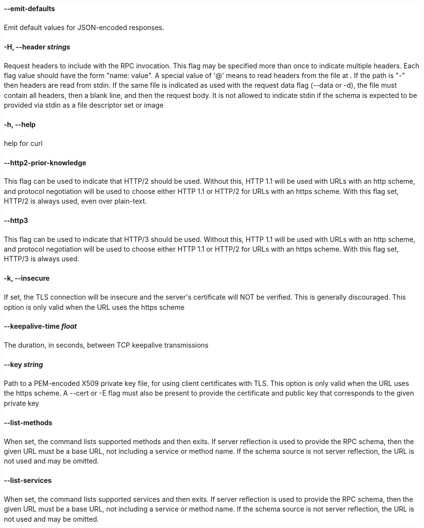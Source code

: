 #### \--emit-defaults

Emit default values for JSON-encoded responses.

#### \-H, --header _strings_

Request headers to include with the RPC invocation. This flag may be specified more than once to indicate multiple headers. Each flag value should have the form "name: value". A special value of '@' means to read headers from the file at . If the path is "-" then headers are read from stdin. If the same file is indicated as used with the request data flag (--data or -d), the file must contain all headers, then a blank line, and then the request body. It is not allowed to indicate stdin if the schema is expected to be provided via stdin as a file descriptor set or image

#### \-h, --help

help for curl

#### \--http2-prior-knowledge

This flag can be used to indicate that HTTP/2 should be used. Without this, HTTP 1.1 will be used with URLs with an http scheme, and protocol negotiation will be used to choose either HTTP 1.1 or HTTP/2 for URLs with an https scheme. With this flag set, HTTP/2 is always used, even over plain-text.

#### \--http3

This flag can be used to indicate that HTTP/3 should be used. Without this, HTTP 1.1 will be used with URLs with an http scheme, and protocol negotiation will be used to choose either HTTP 1.1 or HTTP/2 for URLs with an https scheme. With this flag set, HTTP/3 is always used.

#### \-k, --insecure

If set, the TLS connection will be insecure and the server's certificate will NOT be verified. This is generally discouraged. This option is only valid when the URL uses the https scheme

#### \--keepalive-time _float_

The duration, in seconds, between TCP keepalive transmissions

#### \--key _string_

Path to a PEM-encoded X509 private key file, for using client certificates with TLS. This option is only valid when the URL uses the https scheme. A --cert or -E flag must also be present to provide the certificate and public key that corresponds to the given private key

#### \--list-methods

When set, the command lists supported methods and then exits. If server reflection is used to provide the RPC schema, then the given URL must be a base URL, not including a service or method name. If the schema source is not server reflection, the URL is not used and may be omitted.

#### \--list-services

When set, the command lists supported services and then exits. If server reflection is used to provide the RPC schema, then the given URL must be a base URL, not including a service or method name. If the schema source is not server reflection, the URL is not used and may be omitted.
